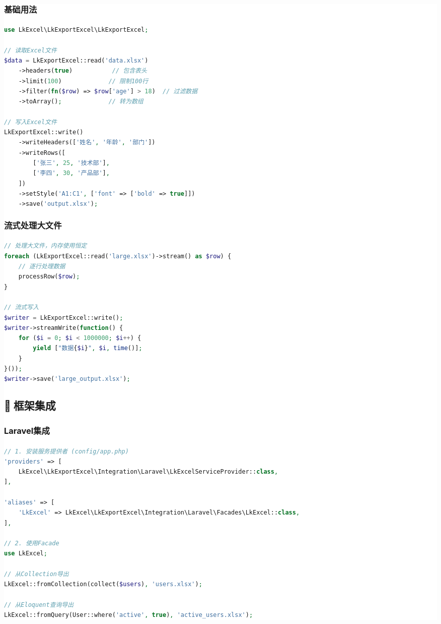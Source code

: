 ### 基础用法

```php
use LkExcel\LkExportExcel\LkExportExcel;

// 读取Excel文件
$data = LkExportExcel::read('data.xlsx')
    ->headers(true)           // 包含表头
    ->limit(100)             // 限制100行
    ->filter(fn($row) => $row['age'] > 18)  // 过滤数据
    ->toArray();             // 转为数组

// 写入Excel文件
LkExportExcel::write()
    ->writeHeaders(['姓名', '年龄', '部门'])
    ->writeRows([
        ['张三', 25, '技术部'],
        ['李四', 30, '产品部'],
    ])
    ->setStyle('A1:C1', ['font' => ['bold' => true]])
    ->save('output.xlsx');
```

### 流式处理大文件

```php
// 处理大文件，内存使用恒定
foreach (LkExportExcel::read('large.xlsx')->stream() as $row) {
    // 逐行处理数据
    processRow($row);
}

// 流式写入
$writer = LkExportExcel::write();
$writer->streamWrite(function() {
    for ($i = 0; $i < 1000000; $i++) {
        yield ["数据{$i}", $i, time()];
    }
}());
$writer->save('large_output.xlsx');
```

## 🔌 框架集成

### Laravel集成

```php
// 1. 安装服务提供者 (config/app.php)
'providers' => [
    LkExcel\LkExportExcel\Integration\Laravel\LkExcelServiceProvider::class,
],

'aliases' => [
    'LkExcel' => LkExcel\LkExportExcel\Integration\Laravel\Facades\LkExcel::class,
],

// 2. 使用Facade
use LkExcel;

// 从Collection导出
LkExcel::fromCollection(collect($users), 'users.xlsx');

// 从Eloquent查询导出
LkExcel::fromQuery(User::where('active', true), 'active_users.xlsx');
```